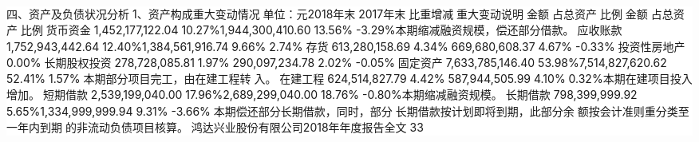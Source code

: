 四、资产及负债状况分析
1、资产构成重大变动情况
单位：元2018年末
2017年末
比重增减
重大变动说明
金额
占总资产
比例
金额
占总资产
比例
货币资金
1,452,177,122.04
10.27%1,944,300,410.60
13.56%
-3.29%本期缩减融资规模，偿还部分借款。
应收账款
1,752,943,442.64
12.40%1,384,561,916.74
9.66%
2.74%
存货
613,280,158.69
4.34%
669,680,608.37
4.67%
-0.33%
投资性房地产0.00%
长期股权投资
278,728,085.81
1.97%
290,097,234.78
2.02%
-0.05%
固定资产
7,633,785,146.40
53.98%7,514,827,620.62
52.41%
1.57%
本期部分项目完工，由在建工程转
入。
在建工程
624,514,827.79
4.42%
587,944,505.99
4.10%
0.32%本期在建项目投入增加。
短期借款
2,539,199,040.00
17.96%2,689,299,040.00
18.76%
-0.80%本期缩减融资规模。
长期借款
798,399,999.92
5.65%1,334,999,999.94
9.31%
-3.66%
本期偿还部分长期借款，同时，部分
长期借款按计划即将到期，此部分余
额按会计准则重分类至一年内到期
的非流动负债项目核算。
鸿达兴业股份有限公司2018年年度报告全文
33